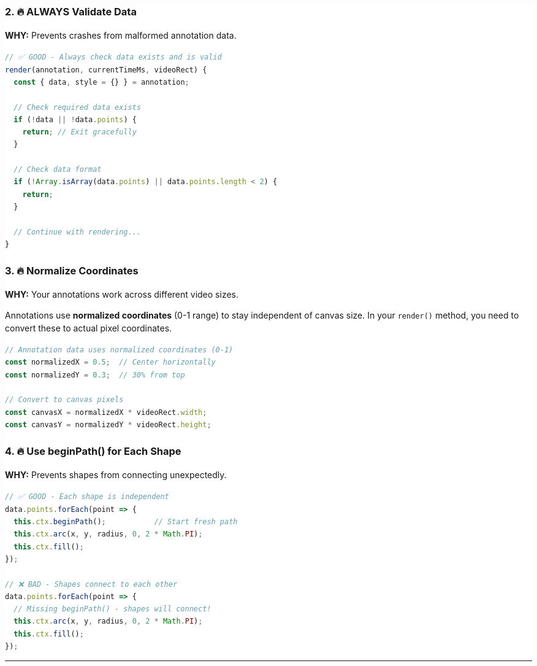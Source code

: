 ### 2. 🔥 ALWAYS Validate Data
**WHY:** Prevents crashes from malformed annotation data.

```javascript
// ✅ GOOD - Always check data exists and is valid
render(annotation, currentTimeMs, videoRect) {
  const { data, style = {} } = annotation;
  
  // Check required data exists
  if (!data || !data.points) {
    return; // Exit gracefully
  }
  
  // Check data format
  if (!Array.isArray(data.points) || data.points.length < 2) {
    return;
  }
  
  // Continue with rendering...
}
```

### 3. 🔥 Normalize Coordinates
**WHY:** Your annotations work across different video sizes.

Annotations use **normalized coordinates** (0-1 range) to stay independent of canvas size. In your `render()` method, you need to convert these to actual pixel coordinates.

```javascript
// Annotation data uses normalized coordinates (0-1)
const normalizedX = 0.5;  // Center horizontally
const normalizedY = 0.3;  // 30% from top

// Convert to canvas pixels
const canvasX = normalizedX * videoRect.width;
const canvasY = normalizedY * videoRect.height;
```

### 4. 🔥 Use beginPath() for Each Shape
**WHY:** Prevents shapes from connecting unexpectedly.

```javascript
// ✅ GOOD - Each shape is independent
data.points.forEach(point => {
  this.ctx.beginPath();           // Start fresh path
  this.ctx.arc(x, y, radius, 0, 2 * Math.PI);
  this.ctx.fill();
});

// ❌ BAD - Shapes connect to each other
data.points.forEach(point => {
  // Missing beginPath() - shapes will connect!
  this.ctx.arc(x, y, radius, 0, 2 * Math.PI);
  this.ctx.fill();
});
```

---
